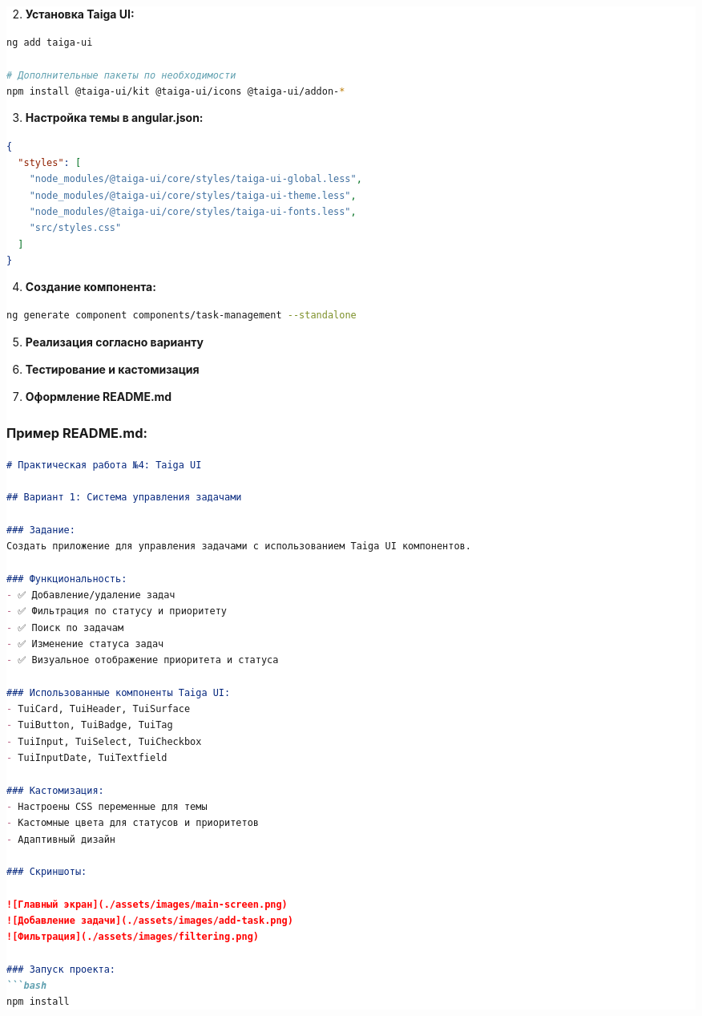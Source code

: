 2. **Установка Taiga UI:**
```bash
ng add taiga-ui

# Дополнительные пакеты по необходимости
npm install @taiga-ui/kit @taiga-ui/icons @taiga-ui/addon-*
```

3. **Настройка темы в angular.json:**
```json
{
  "styles": [
    "node_modules/@taiga-ui/core/styles/taiga-ui-global.less",
    "node_modules/@taiga-ui/core/styles/taiga-ui-theme.less",
    "node_modules/@taiga-ui/core/styles/taiga-ui-fonts.less",
    "src/styles.css"
  ]
}
```

4. **Создание компонента:**
```bash
ng generate component components/task-management --standalone
```

5. **Реализация согласно варианту**

6. **Тестирование и кастомизация**

7. **Оформление README.md**

### **Пример README.md:**

```markdown
# Практическая работа №4: Taiga UI

## Вариант 1: Система управления задачами

### Задание:
Создать приложение для управления задачами с использованием Taiga UI компонентов.

### Функциональность:
- ✅ Добавление/удаление задач
- ✅ Фильтрация по статусу и приоритету
- ✅ Поиск по задачам
- ✅ Изменение статуса задач
- ✅ Визуальное отображение приоритета и статуса

### Использованные компоненты Taiga UI:
- TuiCard, TuiHeader, TuiSurface
- TuiButton, TuiBadge, TuiTag
- TuiInput, TuiSelect, TuiCheckbox
- TuiInputDate, TuiTextfield

### Кастомизация:
- Настроены CSS переменные для темы
- Кастомные цвета для статусов и приоритетов
- Адаптивный дизайн

### Скриншоты:

![Главный экран](./assets/images/main-screen.png)
![Добавление задачи](./assets/images/add-task.png)
![Фильтрация](./assets/images/filtering.png)

### Запуск проекта:
```bash
npm install
```